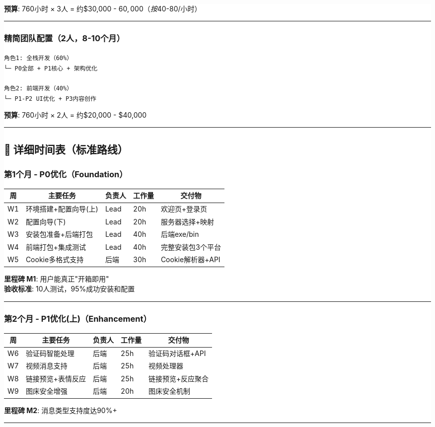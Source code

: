 **预算**: 760小时 × 3人 = 约$30,000 - $60,000（按$40-80/小时）

---

### 精简团队配置（2人，8-10个月）

```
角色1: 全栈开发（60%）
└─ P0全部 + P1核心 + 架构优化

角色2: 前端开发（40%）
└─ P1-P2 UI优化 + P3内容创作
```

**预算**: 760小时 × 2人 = 约$20,000 - $40,000

---

## 📅 详细时间表（标准路线）

### 第1个月 - P0优化（Foundation）

| 周 | 主要任务 | 负责人 | 工作量 | 交付物 |
|----|---------|--------|--------|--------|
| W1 | 环境搭建+配置向导(上) | Lead | 20h | 欢迎页+登录页 |
| W2 | 配置向导(下) | Lead | 20h | 服务器选择+映射 |
| W3 | 安装包准备+后端打包 | Lead | 40h | 后端exe/bin |
| W4 | 前端打包+集成测试 | Lead | 40h | 完整安装包3个平台 |
| W5 | Cookie多格式支持 | 后端 | 30h | Cookie解析器+API |

**里程碑 M1**: 用户能真正"开箱即用"  
**验收标准**: 10人测试，95%成功安装和配置

---

### 第2个月 - P1优化(上)（Enhancement）

| 周 | 主要任务 | 负责人 | 工作量 | 交付物 |
|----|---------|--------|--------|--------|
| W6 | 验证码智能处理 | 后端 | 25h | 验证码对话框+API |
| W7 | 视频消息支持 | 后端 | 25h | 视频处理器 |
| W8 | 链接预览+表情反应 | 后端 | 25h | 链接预览+反应聚合 |
| W9 | 图床安全增强 | 后端 | 20h | 图床安全机制 |

**里程碑 M2**: 消息类型支持度达90%+

---
